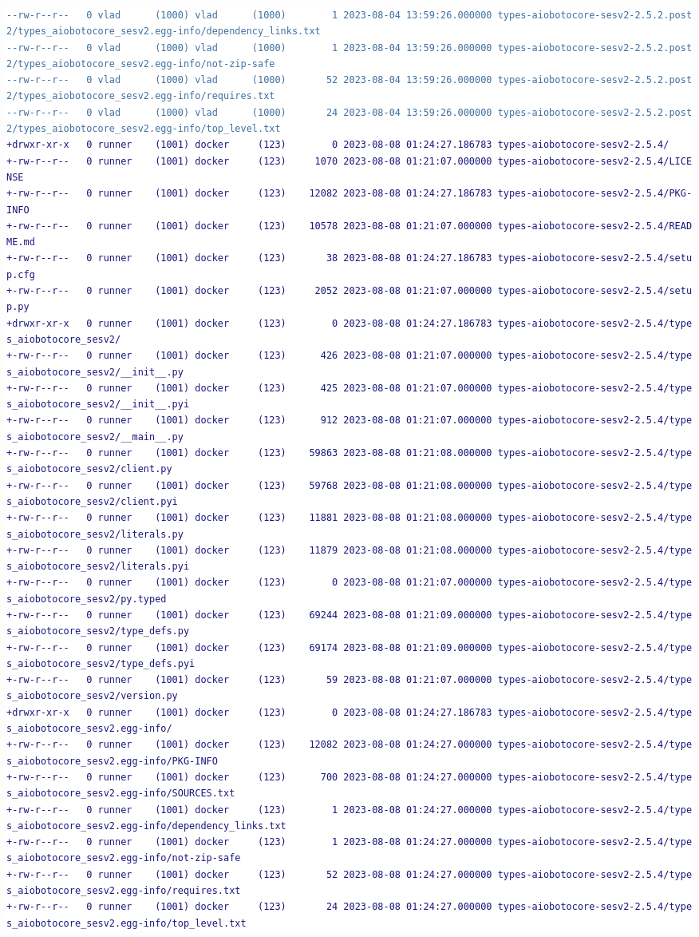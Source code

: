 ```diff
--rw-r--r--   0 vlad      (1000) vlad      (1000)        1 2023-08-04 13:59:26.000000 types-aiobotocore-sesv2-2.5.2.post2/types_aiobotocore_sesv2.egg-info/dependency_links.txt
--rw-r--r--   0 vlad      (1000) vlad      (1000)        1 2023-08-04 13:59:26.000000 types-aiobotocore-sesv2-2.5.2.post2/types_aiobotocore_sesv2.egg-info/not-zip-safe
--rw-r--r--   0 vlad      (1000) vlad      (1000)       52 2023-08-04 13:59:26.000000 types-aiobotocore-sesv2-2.5.2.post2/types_aiobotocore_sesv2.egg-info/requires.txt
--rw-r--r--   0 vlad      (1000) vlad      (1000)       24 2023-08-04 13:59:26.000000 types-aiobotocore-sesv2-2.5.2.post2/types_aiobotocore_sesv2.egg-info/top_level.txt
+drwxr-xr-x   0 runner    (1001) docker     (123)        0 2023-08-08 01:24:27.186783 types-aiobotocore-sesv2-2.5.4/
+-rw-r--r--   0 runner    (1001) docker     (123)     1070 2023-08-08 01:21:07.000000 types-aiobotocore-sesv2-2.5.4/LICENSE
+-rw-r--r--   0 runner    (1001) docker     (123)    12082 2023-08-08 01:24:27.186783 types-aiobotocore-sesv2-2.5.4/PKG-INFO
+-rw-r--r--   0 runner    (1001) docker     (123)    10578 2023-08-08 01:21:07.000000 types-aiobotocore-sesv2-2.5.4/README.md
+-rw-r--r--   0 runner    (1001) docker     (123)       38 2023-08-08 01:24:27.186783 types-aiobotocore-sesv2-2.5.4/setup.cfg
+-rw-r--r--   0 runner    (1001) docker     (123)     2052 2023-08-08 01:21:07.000000 types-aiobotocore-sesv2-2.5.4/setup.py
+drwxr-xr-x   0 runner    (1001) docker     (123)        0 2023-08-08 01:24:27.186783 types-aiobotocore-sesv2-2.5.4/types_aiobotocore_sesv2/
+-rw-r--r--   0 runner    (1001) docker     (123)      426 2023-08-08 01:21:07.000000 types-aiobotocore-sesv2-2.5.4/types_aiobotocore_sesv2/__init__.py
+-rw-r--r--   0 runner    (1001) docker     (123)      425 2023-08-08 01:21:07.000000 types-aiobotocore-sesv2-2.5.4/types_aiobotocore_sesv2/__init__.pyi
+-rw-r--r--   0 runner    (1001) docker     (123)      912 2023-08-08 01:21:07.000000 types-aiobotocore-sesv2-2.5.4/types_aiobotocore_sesv2/__main__.py
+-rw-r--r--   0 runner    (1001) docker     (123)    59863 2023-08-08 01:21:08.000000 types-aiobotocore-sesv2-2.5.4/types_aiobotocore_sesv2/client.py
+-rw-r--r--   0 runner    (1001) docker     (123)    59768 2023-08-08 01:21:08.000000 types-aiobotocore-sesv2-2.5.4/types_aiobotocore_sesv2/client.pyi
+-rw-r--r--   0 runner    (1001) docker     (123)    11881 2023-08-08 01:21:08.000000 types-aiobotocore-sesv2-2.5.4/types_aiobotocore_sesv2/literals.py
+-rw-r--r--   0 runner    (1001) docker     (123)    11879 2023-08-08 01:21:08.000000 types-aiobotocore-sesv2-2.5.4/types_aiobotocore_sesv2/literals.pyi
+-rw-r--r--   0 runner    (1001) docker     (123)        0 2023-08-08 01:21:07.000000 types-aiobotocore-sesv2-2.5.4/types_aiobotocore_sesv2/py.typed
+-rw-r--r--   0 runner    (1001) docker     (123)    69244 2023-08-08 01:21:09.000000 types-aiobotocore-sesv2-2.5.4/types_aiobotocore_sesv2/type_defs.py
+-rw-r--r--   0 runner    (1001) docker     (123)    69174 2023-08-08 01:21:09.000000 types-aiobotocore-sesv2-2.5.4/types_aiobotocore_sesv2/type_defs.pyi
+-rw-r--r--   0 runner    (1001) docker     (123)       59 2023-08-08 01:21:07.000000 types-aiobotocore-sesv2-2.5.4/types_aiobotocore_sesv2/version.py
+drwxr-xr-x   0 runner    (1001) docker     (123)        0 2023-08-08 01:24:27.186783 types-aiobotocore-sesv2-2.5.4/types_aiobotocore_sesv2.egg-info/
+-rw-r--r--   0 runner    (1001) docker     (123)    12082 2023-08-08 01:24:27.000000 types-aiobotocore-sesv2-2.5.4/types_aiobotocore_sesv2.egg-info/PKG-INFO
+-rw-r--r--   0 runner    (1001) docker     (123)      700 2023-08-08 01:24:27.000000 types-aiobotocore-sesv2-2.5.4/types_aiobotocore_sesv2.egg-info/SOURCES.txt
+-rw-r--r--   0 runner    (1001) docker     (123)        1 2023-08-08 01:24:27.000000 types-aiobotocore-sesv2-2.5.4/types_aiobotocore_sesv2.egg-info/dependency_links.txt
+-rw-r--r--   0 runner    (1001) docker     (123)        1 2023-08-08 01:24:27.000000 types-aiobotocore-sesv2-2.5.4/types_aiobotocore_sesv2.egg-info/not-zip-safe
+-rw-r--r--   0 runner    (1001) docker     (123)       52 2023-08-08 01:24:27.000000 types-aiobotocore-sesv2-2.5.4/types_aiobotocore_sesv2.egg-info/requires.txt
+-rw-r--r--   0 runner    (1001) docker     (123)       24 2023-08-08 01:24:27.000000 types-aiobotocore-sesv2-2.5.4/types_aiobotocore_sesv2.egg-info/top_level.txt
```
